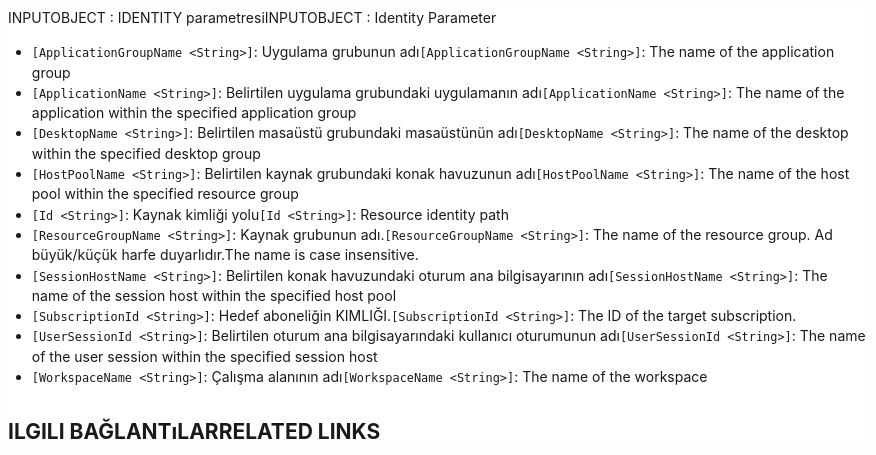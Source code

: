 
<span data-ttu-id="4f4da-147">INPUTOBJECT <IDesktopVirtualizationIdentity> : IDENTITY parametresi</span><span class="sxs-lookup"><span data-stu-id="4f4da-147">INPUTOBJECT <IDesktopVirtualizationIdentity>: Identity Parameter</span></span>
  - <span data-ttu-id="4f4da-148">`[ApplicationGroupName <String>]`: Uygulama grubunun adı</span><span class="sxs-lookup"><span data-stu-id="4f4da-148">`[ApplicationGroupName <String>]`: The name of the application group</span></span>
  - <span data-ttu-id="4f4da-149">`[ApplicationName <String>]`: Belirtilen uygulama grubundaki uygulamanın adı</span><span class="sxs-lookup"><span data-stu-id="4f4da-149">`[ApplicationName <String>]`: The name of the application within the specified application group</span></span>
  - <span data-ttu-id="4f4da-150">`[DesktopName <String>]`: Belirtilen masaüstü grubundaki masaüstünün adı</span><span class="sxs-lookup"><span data-stu-id="4f4da-150">`[DesktopName <String>]`: The name of the desktop within the specified desktop group</span></span>
  - <span data-ttu-id="4f4da-151">`[HostPoolName <String>]`: Belirtilen kaynak grubundaki konak havuzunun adı</span><span class="sxs-lookup"><span data-stu-id="4f4da-151">`[HostPoolName <String>]`: The name of the host pool within the specified resource group</span></span>
  - <span data-ttu-id="4f4da-152">`[Id <String>]`: Kaynak kimliği yolu</span><span class="sxs-lookup"><span data-stu-id="4f4da-152">`[Id <String>]`: Resource identity path</span></span>
  - <span data-ttu-id="4f4da-153">`[ResourceGroupName <String>]`: Kaynak grubunun adı.</span><span class="sxs-lookup"><span data-stu-id="4f4da-153">`[ResourceGroupName <String>]`: The name of the resource group.</span></span> <span data-ttu-id="4f4da-154">Ad büyük/küçük harfe duyarlıdır.</span><span class="sxs-lookup"><span data-stu-id="4f4da-154">The name is case insensitive.</span></span>
  - <span data-ttu-id="4f4da-155">`[SessionHostName <String>]`: Belirtilen konak havuzundaki oturum ana bilgisayarının adı</span><span class="sxs-lookup"><span data-stu-id="4f4da-155">`[SessionHostName <String>]`: The name of the session host within the specified host pool</span></span>
  - <span data-ttu-id="4f4da-156">`[SubscriptionId <String>]`: Hedef aboneliğin KIMLIĞI.</span><span class="sxs-lookup"><span data-stu-id="4f4da-156">`[SubscriptionId <String>]`: The ID of the target subscription.</span></span>
  - <span data-ttu-id="4f4da-157">`[UserSessionId <String>]`: Belirtilen oturum ana bilgisayarındaki kullanıcı oturumunun adı</span><span class="sxs-lookup"><span data-stu-id="4f4da-157">`[UserSessionId <String>]`: The name of the user session within the specified session host</span></span>
  - <span data-ttu-id="4f4da-158">`[WorkspaceName <String>]`: Çalışma alanının adı</span><span class="sxs-lookup"><span data-stu-id="4f4da-158">`[WorkspaceName <String>]`: The name of the workspace</span></span>

## <span data-ttu-id="4f4da-159">ILGILI BAĞLANTıLAR</span><span class="sxs-lookup"><span data-stu-id="4f4da-159">RELATED LINKS</span></span>

